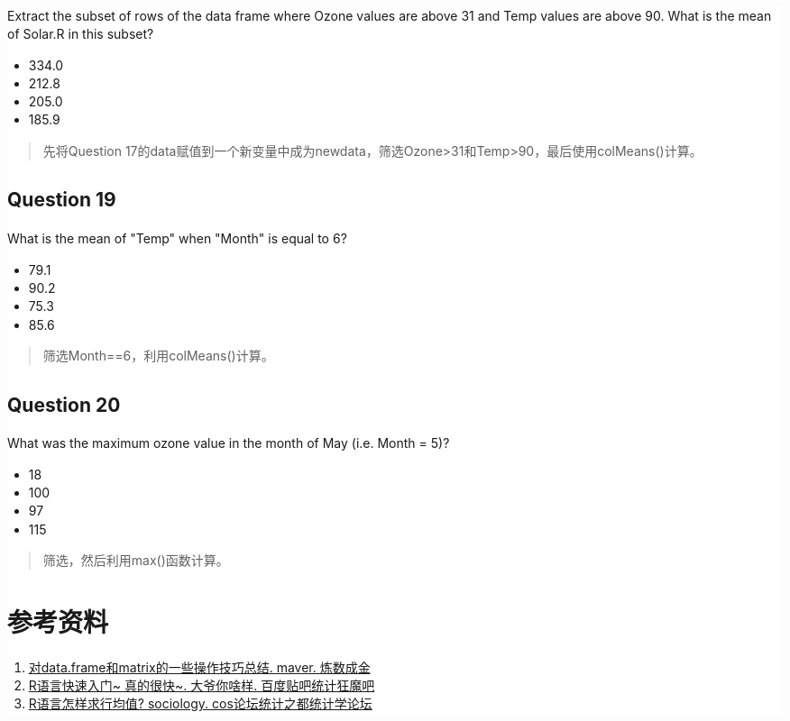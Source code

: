 Extract the subset of rows of the data frame where Ozone values are above 31 and Temp values are above 90. What is the mean of Solar.R in this subset?

+ 334.0
+ 212.8
+ 205.0
+ 185.9

> 先将Question 17的data赋值到一个新变量中成为newdata，筛选Ozone>31和Temp>90，最后使用colMeans()计算。

## Question 19

What is the mean of "Temp" when "Month" is equal to 6?

+ 79.1
+ 90.2
+ 75.3
+ 85.6

> 筛选Month==6，利用colMeans()计算。

## Question 20

What was the maximum ozone value in the month of May (i.e. Month = 5)?

+ 18
+ 100
+ 97
+ 115

> 筛选，然后利用max()函数计算。


# 参考资料
1. [对data.frame和matrix的一些操作技巧总结. maver. 炼数成金](http://f.dataguru.cn/thread-16331-1-1.html)
2. [R语言快速入门~ 真的很快~. 大爷你啥样. 百度贴吧统计狂魔吧](http://tieba.baidu.com/p/1840660429)
3. [R语言怎样求行均值? sociology. cos论坛统计之都统计学论坛](http://cos.name/cn/topic/12365)

